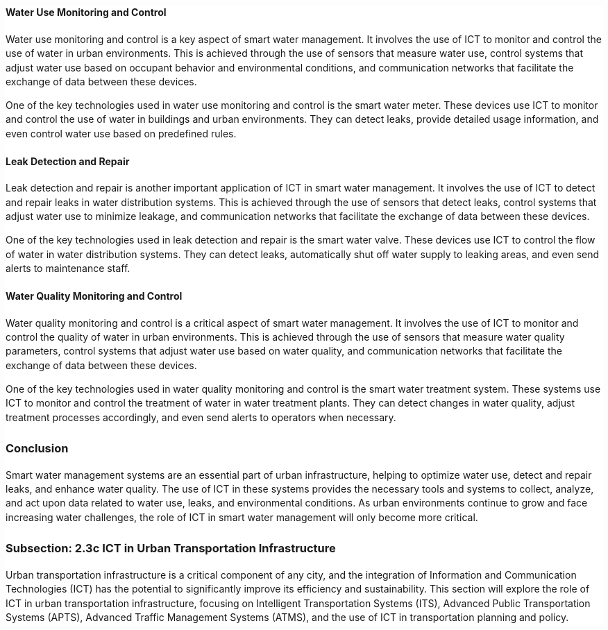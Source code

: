 #### Water Use Monitoring and Control

Water use monitoring and control is a key aspect of smart water management. It involves the use of ICT to monitor and control the use of water in urban environments. This is achieved through the use of sensors that measure water use, control systems that adjust water use based on occupant behavior and environmental conditions, and communication networks that facilitate the exchange of data between these devices.

One of the key technologies used in water use monitoring and control is the smart water meter. These devices use ICT to monitor and control the use of water in buildings and urban environments. They can detect leaks, provide detailed usage information, and even control water use based on predefined rules.

#### Leak Detection and Repair

Leak detection and repair is another important application of ICT in smart water management. It involves the use of ICT to detect and repair leaks in water distribution systems. This is achieved through the use of sensors that detect leaks, control systems that adjust water use to minimize leakage, and communication networks that facilitate the exchange of data between these devices.

One of the key technologies used in leak detection and repair is the smart water valve. These devices use ICT to control the flow of water in water distribution systems. They can detect leaks, automatically shut off water supply to leaking areas, and even send alerts to maintenance staff.

#### Water Quality Monitoring and Control

Water quality monitoring and control is a critical aspect of smart water management. It involves the use of ICT to monitor and control the quality of water in urban environments. This is achieved through the use of sensors that measure water quality parameters, control systems that adjust water use based on water quality, and communication networks that facilitate the exchange of data between these devices.

One of the key technologies used in water quality monitoring and control is the smart water treatment system. These systems use ICT to monitor and control the treatment of water in water treatment plants. They can detect changes in water quality, adjust treatment processes accordingly, and even send alerts to operators when necessary.

### Conclusion

Smart water management systems are an essential part of urban infrastructure, helping to optimize water use, detect and repair leaks, and enhance water quality. The use of ICT in these systems provides the necessary tools and systems to collect, analyze, and act upon data related to water use, leaks, and environmental conditions. As urban environments continue to grow and face increasing water challenges, the role of ICT in smart water management will only become more critical.




### Subsection: 2.3c ICT in Urban Transportation Infrastructure

Urban transportation infrastructure is a critical component of any city, and the integration of Information and Communication Technologies (ICT) has the potential to significantly improve its efficiency and sustainability. This section will explore the role of ICT in urban transportation infrastructure, focusing on Intelligent Transportation Systems (ITS), Advanced Public Transportation Systems (APTS), Advanced Traffic Management Systems (ATMS), and the use of ICT in transportation planning and policy.
